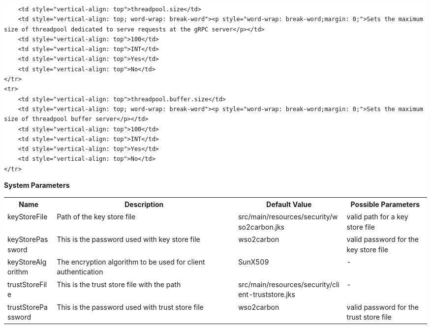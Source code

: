        <td style="vertical-align: top">threadpool.size</td>
        <td style="vertical-align: top; word-wrap: break-word"><p style="word-wrap: break-word;margin: 0;">Sets the maximum size of threadpool dedicated to serve requests at the gRPC server</p></td>
        <td style="vertical-align: top">100</td>
        <td style="vertical-align: top">INT</td>
        <td style="vertical-align: top">Yes</td>
        <td style="vertical-align: top">No</td>
    </tr>
    <tr>
        <td style="vertical-align: top">threadpool.buffer.size</td>
        <td style="vertical-align: top; word-wrap: break-word"><p style="word-wrap: break-word;margin: 0;">Sets the maximum size of threadpool buffer server</p></td>
        <td style="vertical-align: top">100</td>
        <td style="vertical-align: top">INT</td>
        <td style="vertical-align: top">Yes</td>
        <td style="vertical-align: top">No</td>
    </tr>
</table>

<span id="system-parameters" class="md-typeset" style="display: block; font-weight: bold;">System Parameters</span>
<table>
    <tr>
        <th>Name</th>
        <th style="min-width: 20em">Description</th>
        <th>Default Value</th>
        <th>Possible Parameters</th>
    </tr>
    <tr>
        <td style="vertical-align: top">keyStoreFile</td>
        <td style="vertical-align: top;"><p style="word-wrap: break-word;margin: 0;">Path of the key store file</p></td>
        <td style="vertical-align: top">src/main/resources/security/wso2carbon.jks</td>
        <td style="vertical-align: top">valid path for a key store file</td>
    </tr>
    <tr>
        <td style="vertical-align: top">keyStorePassword</td>
        <td style="vertical-align: top;"><p style="word-wrap: break-word;margin: 0;">This is the password used with key store file</p></td>
        <td style="vertical-align: top">wso2carbon</td>
        <td style="vertical-align: top">valid password for the key store file</td>
    </tr>
    <tr>
        <td style="vertical-align: top">keyStoreAlgorithm</td>
        <td style="vertical-align: top;"><p style="word-wrap: break-word;margin: 0;">The encryption algorithm to be used for client authentication</p></td>
        <td style="vertical-align: top">SunX509</td>
        <td style="vertical-align: top">-</td>
    </tr>
    <tr>
        <td style="vertical-align: top">trustStoreFile</td>
        <td style="vertical-align: top;"><p style="word-wrap: break-word;margin: 0;">This is the trust store file with the path</p></td>
        <td style="vertical-align: top">src/main/resources/security/client-truststore.jks</td>
        <td style="vertical-align: top">-</td>
    </tr>
    <tr>
        <td style="vertical-align: top">trustStorePassword</td>
        <td style="vertical-align: top;"><p style="word-wrap: break-word;margin: 0;">This is the password used with trust store file</p></td>
        <td style="vertical-align: top">wso2carbon</td>
        <td style="vertical-align: top">valid password for the trust store file</td>
    </tr>
    <tr>